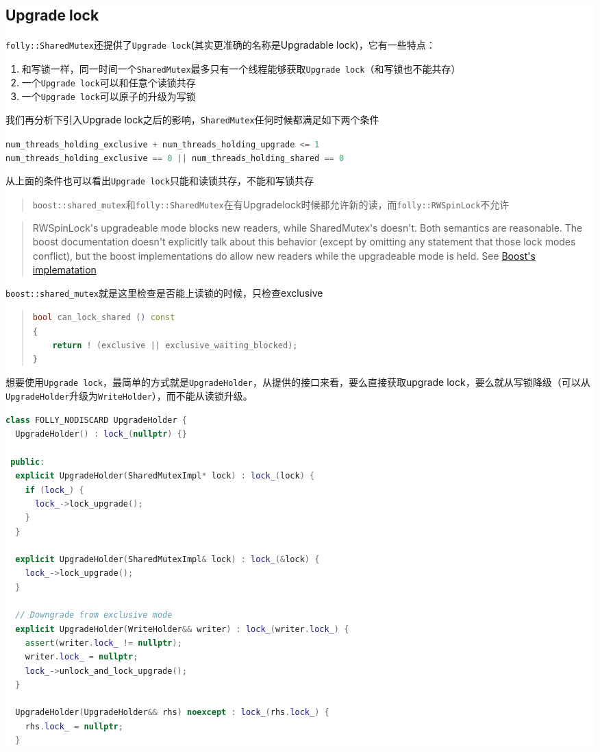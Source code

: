 ```cpp
```

## Upgrade lock

`folly::SharedMutex`还提供了`Upgrade lock`(其实更准确的名称是Upgradable lock)，它有一些特点：

1. 和写锁一样，同一时间一个`SharedMutex`最多只有一个线程能够获取`Upgrade lock`（和写锁也不能共存）
2. 一个`Upgrade lock`可以和任意个读锁共存
3. 一个`Upgrade lock`可以原子的升级为写锁

我们再分析下引入Upgrade lock之后的影响，`SharedMutex`任何时候都满足如下两个条件

```cpp
num_threads_holding_exclusive + num_threads_holding_upgrade <= 1
num_threads_holding_exclusive == 0 || num_threads_holding_shared == 0
```

从上面的条件也可以看出`Upgrade lock`只能和读锁共存，不能和写锁共存

> `boost::shared_mutex`和`folly::SharedMutex`在有Upgradelock时候都允许新的读，而`folly::RWSpinLock`不允许
> 

> RWSpinLock's upgradeable mode blocks new readers, while SharedMutex's doesn't. Both semantics are reasonable. The boost documentation doesn't explicitly talk about this behavior (except by omitting any statement that those lock modes conflict), but the boost implementations do allow new readers while the upgradeable mode is held.  See [Boost's implematation](https://github.com/boostorg/thread/blob/master/include/boost/thread/pthread/shared_mutex.hpp)

`boost::shared_mutex`就是这里检查是否能上读锁的时候，只检查exclusive
> 
> 
> ```cpp
> bool can_lock_shared () const
> {
>     return ! (exclusive || exclusive_waiting_blocked);
> }
> ```
> 

想要使用`Upgrade lock`，最简单的方式就是`UpgradeHolder`，从提供的接口来看，要么直接获取upgrade lock，要么就从写锁降级（可以从`UpgradeHolder`升级为`WriteHolder`），而不能从读锁升级。

```cpp
class FOLLY_NODISCARD UpgradeHolder {
  UpgradeHolder() : lock_(nullptr) {}

 public:
  explicit UpgradeHolder(SharedMutexImpl* lock) : lock_(lock) {
    if (lock_) {
      lock_->lock_upgrade();
    }
  }

  explicit UpgradeHolder(SharedMutexImpl& lock) : lock_(&lock) {
    lock_->lock_upgrade();
  }

  // Downgrade from exclusive mode
  explicit UpgradeHolder(WriteHolder&& writer) : lock_(writer.lock_) {
    assert(writer.lock_ != nullptr);
    writer.lock_ = nullptr;
    lock_->unlock_and_lock_upgrade();
  }

  UpgradeHolder(UpgradeHolder&& rhs) noexcept : lock_(rhs.lock_) {
    rhs.lock_ = nullptr;
  }
```